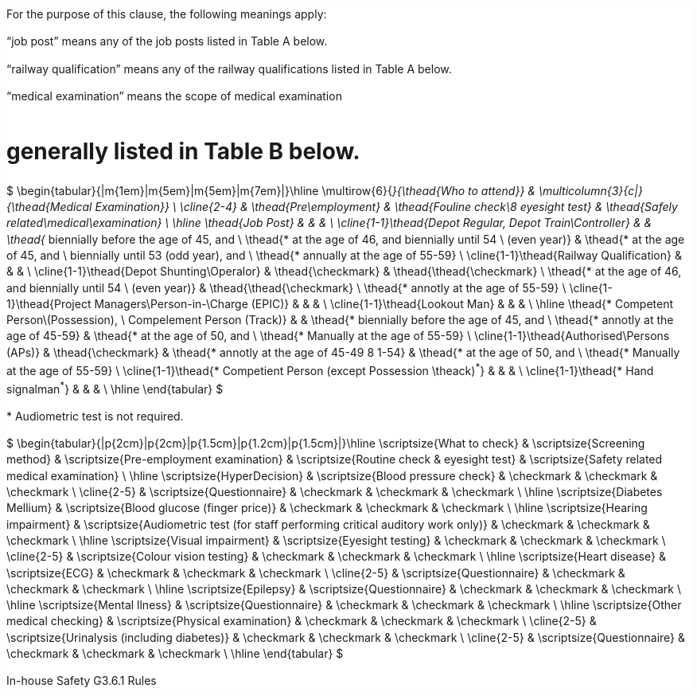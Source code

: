 For the purpose of this clause, the following meanings apply:  

“job post” means any of the job posts listed in Table A below.  

“railway qualification” means any of the railway qualifications  listed in Table A below.  

“medical examination” means the scope of medical examination  

# generally listed in Table B below.  

$
 \begin{tabular}{|m{1em}|m{5em}|m{5em}|m{7em}|}\hline \multirow{6}{*}{\thead{Who to attend}} & \multicolumn{3}{c|}{\thead{Medical Examination}} \\ \cline{2-4} & \thead{Pre\\employment} & \thead{Fouline check\\8 eyesight test} & \thead{Safely related\\medical\\examination} \\ \hline \thead{Job Post} & & & \\ \cline{1-1}\thead{Depot Regular, Depot Train\\Controller} & & \thead{* biennially before the age of 45, and \\ \thead{* at the age of 46, and biennially until 54 \\ (even year)} & \thead{* at the age of 45, and \\ biennially until 53 (odd year), and \\ \thead{* annually at the age of 55-59} \\ \cline{1-1}\thead{Railway Qualification} & & & \\ \cline{1-1}\thead{Depot Shunting\\Operalor} & \thead{\checkmark} & \thead{\thead{\checkmark} \\ \thead{* at the age of 46, and biennially until 54 \\ (even year)} & \thead{\thead{\checkmark} \\ \thead{* annotly at the age of 55-59} \\ \cline{1-1}\thead{Project Managers\\Person-in-\\Charge (EPIC)} & & & \\ \cline{1-1}\thead{Lookout Man} & & & \\ \hline \thead{* Competent Person\\(Possession), \\ Compelement Person (Track)} & & \thead{* biennially before the age of 45, and \\ \thead{* annotly at the age of 45-59} & \thead{* at the age of 50, and \\ \thead{* Manually at the age of 55-59} \\ \cline{1-1}\thead{Authorised\\Persons (APs)} & \thead{\checkmark} & \thead{* annotly at the age of 45-49 8 1-54} & \thead{* at the age of 50, and \\ \thead{* Manually at the age of 55-59} \\ \cline{1-1}\thead{* Competient Person (except Possession \theack)$^*$} & & & \\ \cline{1-1}\thead{* Hand signalman$^*$} & & & \\ \hline \end{tabular}
$

\* Audiometric test is not required.  

$
 \begin{tabular}{|p{2cm}|p{2cm}|p{1.5cm}|p{1.2cm}|p{1.5cm}|}\hline \scriptsize{What to check} & \scriptsize{Screening method} & \scriptsize{Pre-employment examination} & \scriptsize{Routine check \&  eyesight test} & \scriptsize{Safety related medical examination} \\ \hline \scriptsize{HyperDecision} & \scriptsize{Blood pressure check} & \checkmark & \checkmark & \checkmark \\ \cline{2-5} & \scriptsize{Questionnaire} & \checkmark & \checkmark & \checkmark \\ \hline \scriptsize{Diabetes Mellium} & \scriptsize{Blood glucose (finger price)} & \checkmark & \checkmark & \checkmark \\ \hline \scriptsize{Hearing impairment} & \scriptsize{Audiometric test (for staff performing critical auditory work only)} & \checkmark & \checkmark & \checkmark \\ \hline \scriptsize{Visual impairment} & \scriptsize{Eyesight testing} & \checkmark & \checkmark & \checkmark \\ \cline{2-5} & \scriptsize{Colour vision testing} & \checkmark & \checkmark & \checkmark \\ \hline \scriptsize{Heart disease} & \scriptsize{ECG} & \checkmark & \checkmark & \checkmark \\ \cline{2-5} & \scriptsize{Questionnaire} & \checkmark & \checkmark & \checkmark \\ \hline \scriptsize{Epilepsy} & \scriptsize{Questionnaire} & \checkmark & \checkmark & \checkmark \\ \hline \scriptsize{Mental llness} & \scriptsize{Questionnaire} & \checkmark & \checkmark & \checkmark \\ \hline \scriptsize{Other medical checking} & \scriptsize{Physical examination} & \checkmark & \checkmark & \checkmark \\ \cline{2-5} & \scriptsize{Urinalysis (including diabetes)} & \checkmark & \checkmark & \checkmark \\ \cline{2-5} & \scriptsize{Questionnaire} & \checkmark & \checkmark & \checkmark \\ \hline \end{tabular}
$  

In-house Safety  G3.6.1  Rules  
